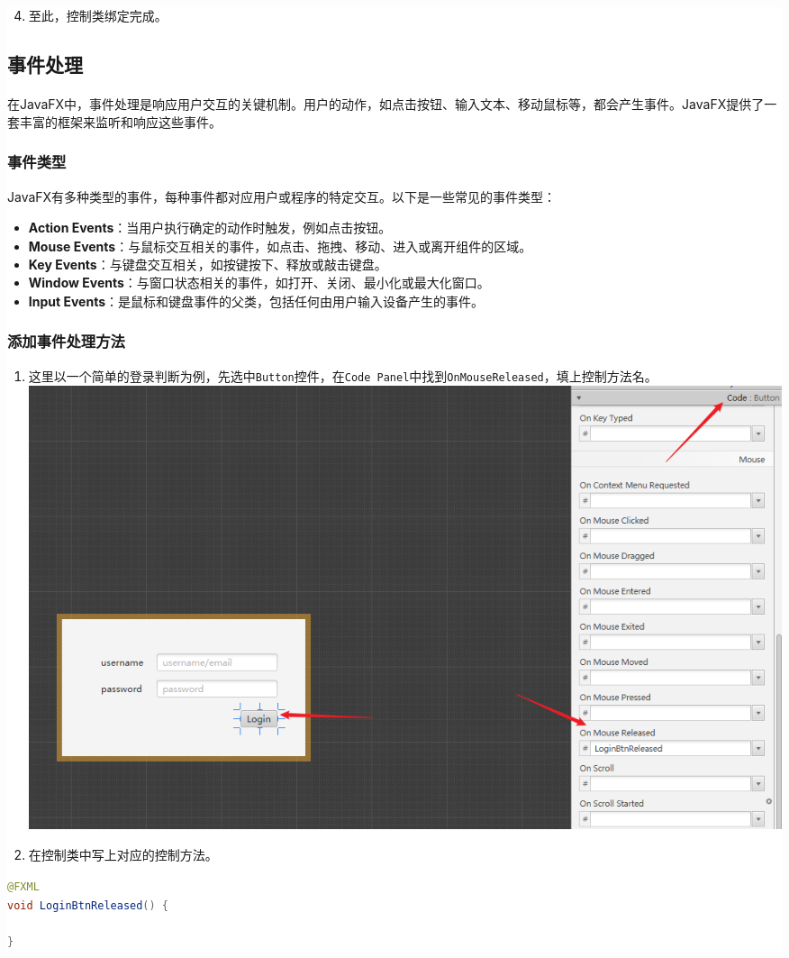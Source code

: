 4. 至此，控制类绑定完成。


## 事件处理

在JavaFX中，事件处理是响应用户交互的关键机制。用户的动作，如点击按钮、输入文本、移动鼠标等，都会产生事件。JavaFX提供了一套丰富的框架来监听和响应这些事件。

### 事件类型

JavaFX有多种类型的事件，每种事件都对应用户或程序的特定交互。以下是一些常见的事件类型：

- **Action Events**：当用户执行确定的动作时触发，例如点击按钮。
- **Mouse Events**：与鼠标交互相关的事件，如点击、拖拽、移动、进入或离开组件的区域。
- **Key Events**：与键盘交互相关，如按键按下、释放或敲击键盘。
- **Window Events**：与窗口状态相关的事件，如打开、关闭、最小化或最大化窗口。
- **Input Events**：是鼠标和键盘事件的父类，包括任何由用户输入设备产生的事件。

### 添加事件处理方法

1. 这里以一个简单的登录判断为例，先选中`Button`控件，在`Code Panel`中找到`OnMouseReleased`，填上控制方法名。
![](./Introduction_Project_JavaFx/scene_builder_12.png)

2. 在控制类中写上对应的控制方法。
```java
@FXML
void LoginBtnReleased() {

}
```
